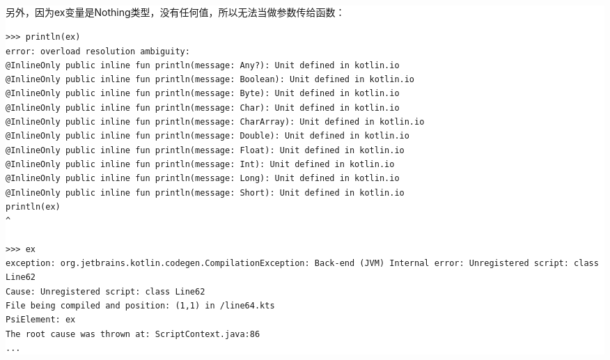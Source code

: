 另外，因为ex变量是Nothing类型，没有任何值，所以无法当做参数传给函数：

```
>>> println(ex)
error: overload resolution ambiguity: 
@InlineOnly public inline fun println(message: Any?): Unit defined in kotlin.io
@InlineOnly public inline fun println(message: Boolean): Unit defined in kotlin.io
@InlineOnly public inline fun println(message: Byte): Unit defined in kotlin.io
@InlineOnly public inline fun println(message: Char): Unit defined in kotlin.io
@InlineOnly public inline fun println(message: CharArray): Unit defined in kotlin.io
@InlineOnly public inline fun println(message: Double): Unit defined in kotlin.io
@InlineOnly public inline fun println(message: Float): Unit defined in kotlin.io
@InlineOnly public inline fun println(message: Int): Unit defined in kotlin.io
@InlineOnly public inline fun println(message: Long): Unit defined in kotlin.io
@InlineOnly public inline fun println(message: Short): Unit defined in kotlin.io
println(ex)
^

>>> ex
exception: org.jetbrains.kotlin.codegen.CompilationException: Back-end (JVM) Internal error: Unregistered script: class Line62
Cause: Unregistered script: class Line62
File being compiled and position: (1,1) in /line64.kts
PsiElement: ex
The root cause was thrown at: ScriptContext.java:86
...

```